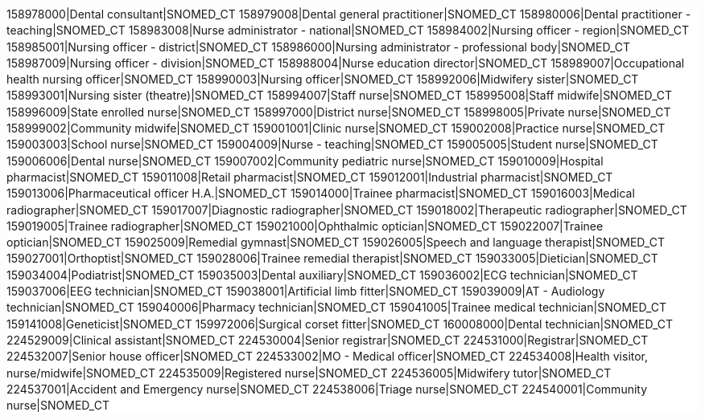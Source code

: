 158978000|Dental consultant|SNOMED_CT
158979008|Dental general practitioner|SNOMED_CT
158980006|Dental practitioner - teaching|SNOMED_CT
158983008|Nurse administrator - national|SNOMED_CT
158984002|Nursing officer - region|SNOMED_CT
158985001|Nursing officer - district|SNOMED_CT
158986000|Nursing administrator - professional body|SNOMED_CT
158987009|Nursing officer - division|SNOMED_CT
158988004|Nurse education director|SNOMED_CT
158989007|Occupational health nursing officer|SNOMED_CT
158990003|Nursing officer|SNOMED_CT
158992006|Midwifery sister|SNOMED_CT
158993001|Nursing sister (theatre)|SNOMED_CT
158994007|Staff nurse|SNOMED_CT
158995008|Staff midwife|SNOMED_CT
158996009|State enrolled nurse|SNOMED_CT
158997000|District nurse|SNOMED_CT
158998005|Private nurse|SNOMED_CT
158999002|Community midwife|SNOMED_CT
159001001|Clinic nurse|SNOMED_CT
159002008|Practice nurse|SNOMED_CT
159003003|School nurse|SNOMED_CT
159004009|Nurse - teaching|SNOMED_CT
159005005|Student nurse|SNOMED_CT
159006006|Dental nurse|SNOMED_CT
159007002|Community pediatric nurse|SNOMED_CT
159010009|Hospital pharmacist|SNOMED_CT
159011008|Retail pharmacist|SNOMED_CT
159012001|Industrial pharmacist|SNOMED_CT
159013006|Pharmaceutical officer H.A.|SNOMED_CT
159014000|Trainee pharmacist|SNOMED_CT
159016003|Medical radiographer|SNOMED_CT
159017007|Diagnostic radiographer|SNOMED_CT
159018002|Therapeutic radiographer|SNOMED_CT
159019005|Trainee radiographer|SNOMED_CT
159021000|Ophthalmic optician|SNOMED_CT
159022007|Trainee optician|SNOMED_CT
159025009|Remedial gymnast|SNOMED_CT
159026005|Speech and language therapist|SNOMED_CT
159027001|Orthoptist|SNOMED_CT
159028006|Trainee remedial therapist|SNOMED_CT
159033005|Dietician|SNOMED_CT
159034004|Podiatrist|SNOMED_CT
159035003|Dental auxiliary|SNOMED_CT
159036002|ECG technician|SNOMED_CT
159037006|EEG technician|SNOMED_CT
159038001|Artificial limb fitter|SNOMED_CT
159039009|AT - Audiology technician|SNOMED_CT
159040006|Pharmacy technician|SNOMED_CT
159041005|Trainee medical technician|SNOMED_CT
159141008|Geneticist|SNOMED_CT
159972006|Surgical corset fitter|SNOMED_CT
160008000|Dental technician|SNOMED_CT
224529009|Clinical assistant|SNOMED_CT
224530004|Senior registrar|SNOMED_CT
224531000|Registrar|SNOMED_CT
224532007|Senior house officer|SNOMED_CT
224533002|MO - Medical officer|SNOMED_CT
224534008|Health visitor, nurse/midwife|SNOMED_CT
224535009|Registered nurse|SNOMED_CT
224536005|Midwifery tutor|SNOMED_CT
224537001|Accident and Emergency nurse|SNOMED_CT
224538006|Triage nurse|SNOMED_CT
224540001|Community nurse|SNOMED_CT